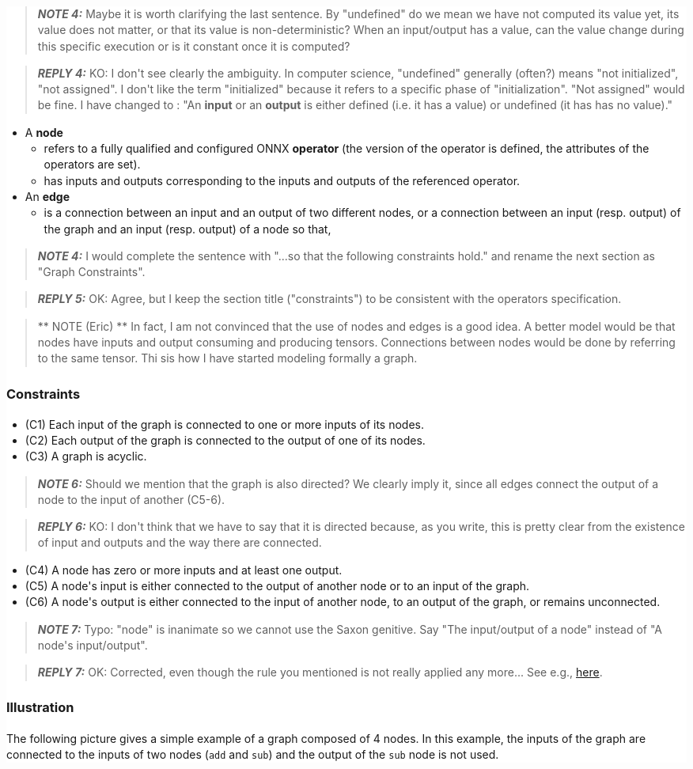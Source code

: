 > **_NOTE 4:_**  Maybe it is worth clarifying the last sentence. By "undefined" do we mean we have not computed its value yet, its value does not matter, or that its value is non-deterministic? When an input/output has a value, can the value change during this specific execution or is it constant once it is computed?

> **_REPLY 4:_** KO: I don't see clearly the ambiguity. In computer science, "undefined" generally (often?) means "not initialized", "not assigned". I don't like the term "initialized" because it refers to a specific phase of "initialization". "Not assigned" would be fine. I have changed to : "An **input** or an **output** is either defined (i.e. it has a value) or undefined (it has has no value)."

- A **node** 
  - refers to a fully qualified and configured ONNX **operator** (the version of the operator is defined, the attributes of the operators are set). 
  - has inputs and outputs corresponding to the inputs and outputs of the referenced operator.  
- An **edge** 
  - is a connection between an input and an output of two different nodes, or a connection between an input (resp. output) of the graph and an input (resp. output) of a node so that, 

> **_NOTE 4:_**  I would complete the sentence with "...so that the following constraints hold." and rename the next section as "Graph Constraints".

> **_REPLY 5:_** OK: Agree, but I keep the section title ("constraints") to be consistent with the operators specification. 

> ** NOTE (Eric) ** In fact, I am not convinced that the use of nodes and edges is a good idea. A better model would be that nodes have inputs and output consuming and producing tensors. Connections between nodes would be done by referring to the same tensor. Thi sis how I have started modeling formally a graph.

### Constraints
- (C1) Each input of the graph is connected to one or more inputs of its nodes.
- (C2) Each output of the graph is connected to the output of one of its nodes.
- (C3) A graph is acyclic.

> **_NOTE 6:_**  Should we mention that the graph is also directed? We clearly imply it, since all edges connect the output of a node to the input of another (C5-6).

> **_REPLY 6:_** KO: I don't think that we have to say that it is directed because, as you write, this is pretty clear from the existence of input and outputs and the way there are connected. 

- (C4) A node has zero or more inputs and at least one output.
- (C5) A node's input is either connected to the output of another node or to an input of the graph.
- (C6) A node's output is either connected to the input of another node, to an output of the graph, or remains unconnected.

> **_NOTE 7:_**  Typo: "node" is inanimate so we cannot use the Saxon genitive. Say "The input/output of a node" instead of "A node's input/output".

> **_REPLY 7:_** OK: Corrected, even though the rule you mentioned is not really applied any more... See e.g., [here](https://english.stackexchange.com/questions/1031/is-using-the-possessive-apostrophe-correct-in-the-cars-antenna/100073#100073).

### Illustration
The following picture gives a simple example of a graph composed of 4 nodes. In this  example, the inputs of the graph are connected to the inputs of two nodes (`add` and `sub`) and the output of the `sub` node is not used.
